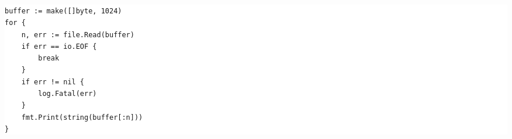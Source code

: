    buffer := make([]byte, 1024)
    for {
        n, err := file.Read(buffer)
        if err == io.EOF {
            break
        }
        if err != nil {
            log.Fatal(err)
        }
        fmt.Print(string(buffer[:n]))
    }
